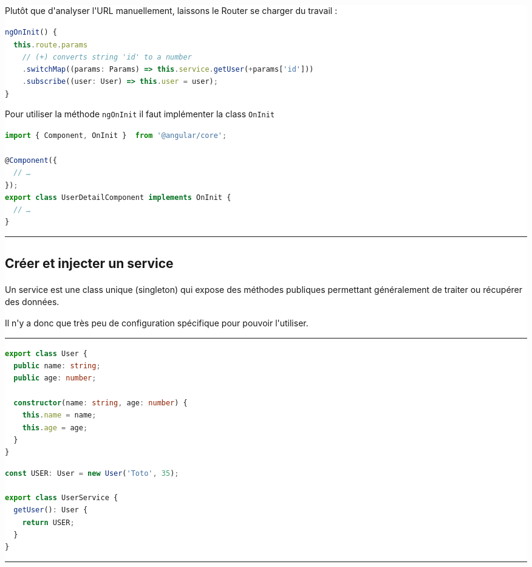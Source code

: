 
Plutôt que d'analyser l'URL manuellement, laissons le Router se charger du travail :

```typescript
ngOnInit() {
  this.route.params
    // (+) converts string 'id' to a number
    .switchMap((params: Params) => this.service.getUser(+params['id']))
    .subscribe((user: User) => this.user = user);
}
```

Pour utiliser la méthode `ngOnInit` il faut implémenter la class `OnInit`

```typescript
import { Component, OnInit }  from '@angular/core';

@Component({
  // …
});
export class UserDetailComponent implements OnInit {
  // …
}
```

---

## Créer et injecter un service

Un service est une class unique (singleton) qui expose des méthodes publiques permettant généralement de traiter ou récupérer des données.

Il n'y a donc que très peu de configuration spécifique pour pouvoir l'utiliser.

---

```typescript
export class User {
  public name: string;
  public age: number;

  constructor(name: string, age: number) {
    this.name = name;
    this.age = age;
  }
}
```

```typescript
const USER: User = new User('Toto', 35);

export class UserService {
  getUser(): User {
    return USER;
  }
}
```

---

[^ES]: ECMAScript, nom de la norme sur laquelle se base JavaScript pour sa syntaxe
[^TS]: TypeScript, un superset de JavaScript